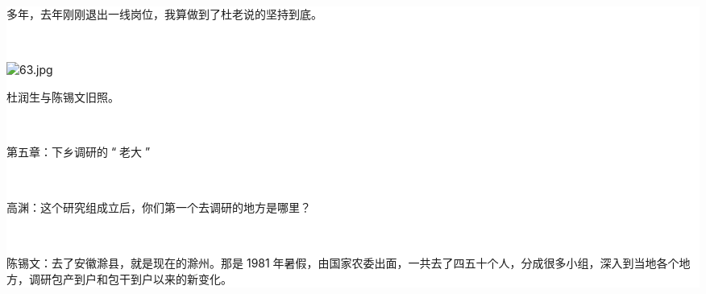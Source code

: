   </span>
  <span class="s1">
   多年，去年刚刚退出一线岗位，我算做到了杜老说的坚持到底。
  </span>
 </p>
 <p class="p1">
  <span class="s1">
  </span>
  <br/>
 </p>
 <p class="p3">
  <span class="s1">
   <img alt="63.jpg" border="0" height="333" src="http://mjlsh.usc.cuhk.edu.hk/medias/contents/4704/63.jpg" width="500"/>
  </span>
 </p>
 <p class="p2">
  <span class="s1">
   杜润生与陈锡文旧照。
  </span>
 </p>
 <p class="p1">
  <span class="s1">
  </span>
  <br/>
 </p>
 <p class="p2">
  <span class="s1">
   第五章：下乡调研的
  </span>
  <span class="s2">
   “
  </span>
  <span class="s1">
   老大
  </span>
  <span class="s2">
   ”
  </span>
 </p>
 <p class="p1">
  <span class="s1">
  </span>
  <br/>
 </p>
 <p class="p2">
  <span class="s1">
   高渊：这个研究组成立后，你们第一个去调研的地方是哪里？
  </span>
 </p>
 <p class="p1">
  <span class="s1">
  </span>
  <br/>
 </p>
 <p class="p2">
  <span class="s1">
   陈锡文：去了安徽滁县，就是现在的滁州。那是
  </span>
  <span class="s2">
   1981
  </span>
  <span class="s1">
   年暑假，由国家农委出面，一共去了四五十个人，分成很多小组，深入到当地各个地方，调研包产到户和包干到户以来的新变化。